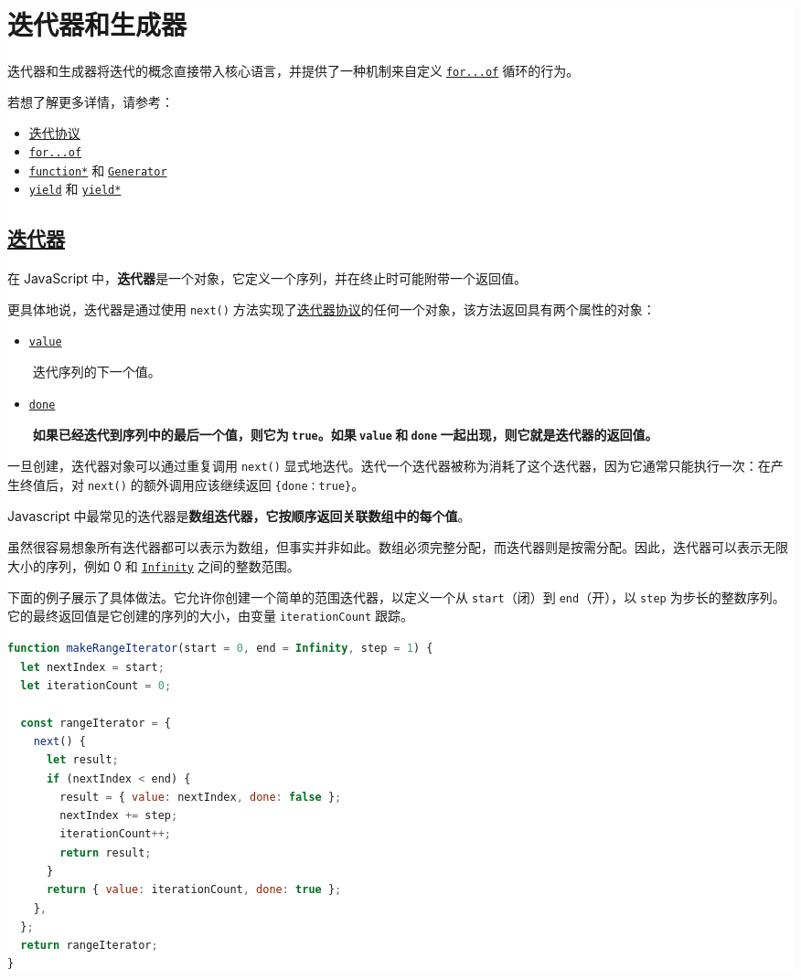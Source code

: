 # 迭代器和生成器

迭代器和生成器将迭代的概念直接带入核心语言，并提供了一种机制来自定义 [`for...of`](https://developer.mozilla.org/zh-CN/docs/Web/JavaScript/Reference/Statements/for...of) 循环的行为。

若想了解更多详情，请参考：

- [迭代协议](https://developer.mozilla.org/zh-CN/docs/Web/JavaScript/Reference/Iteration_protocols)
- [`for...of`](https://developer.mozilla.org/zh-CN/docs/Web/JavaScript/Reference/Statements/for...of)
- [`function*`](https://developer.mozilla.org/zh-CN/docs/Web/JavaScript/Reference/Statements/function*) 和 [`Generator`](https://developer.mozilla.org/zh-CN/docs/Web/JavaScript/Reference/Global_Objects/Generator)
- [`yield`](https://developer.mozilla.org/zh-CN/docs/Web/JavaScript/Reference/Operators/yield) 和 [`yield*`](https://developer.mozilla.org/zh-CN/docs/Web/JavaScript/Reference/Operators/yield*)

## [迭代器](https://developer.mozilla.org/zh-CN/docs/Web/JavaScript/Guide/Iterators_and_generators#迭代器)

在 JavaScript 中，**迭代器**是一个对象，它定义一个序列，并在终止时可能附带一个返回值。

更具体地说，迭代器是通过使用 `next()` 方法实现了[迭代器协议](https://developer.mozilla.org/zh-CN/docs/Web/JavaScript/Reference/Iteration_protocols#迭代器协议)的任何一个对象，该方法返回具有两个属性的对象：

- [`value`](https://developer.mozilla.org/zh-CN/docs/Web/JavaScript/Guide/Iterators_and_generators#value)

  ​    迭代序列的下一个值。  

- [`done`](https://developer.mozilla.org/zh-CN/docs/Web/JavaScript/Guide/Iterators_and_generators#done)

  ​    **如果已经迭代到序列中的最后一个值，则它为 `true`。如果 `value` 和 `done` 一起出现，则它就是迭代器的返回值。**  

一旦创建，迭代器对象可以通过重复调用 `next()` 显式地迭代。迭代一个迭代器被称为消耗了这个迭代器，因为它通常只能执行一次：在产生终值后，对 `next()` 的额外调用应该继续返回 `{done：true}`。

Javascript 中最常见的迭代器是**数组迭代器，它按顺序返回关联数组中的每个值**。

虽然很容易想象所有迭代器都可以表示为数组，但事实并非如此。数组必须完整分配，而迭代器则是按需分配。因此，迭代器可以表示无限大小的序列，例如 0 和 [`Infinity`](https://developer.mozilla.org/zh-CN/docs/Web/JavaScript/Reference/Global_Objects/Infinity) 之间的整数范围。

下面的例子展示了具体做法。它允许你创建一个简单的范围迭代器，以定义一个从 `start`（闭）到 `end`（开），以 `step` 为步长的整数序列。它的最终返回值是它创建的序列的大小，由变量 `iterationCount` 跟踪。

```js
function makeRangeIterator(start = 0, end = Infinity, step = 1) {
  let nextIndex = start;
  let iterationCount = 0;

  const rangeIterator = {
    next() {
      let result;
      if (nextIndex < end) {
        result = { value: nextIndex, done: false };
        nextIndex += step;
        iterationCount++;
        return result;
      }
      return { value: iterationCount, done: true };
    },
  };
  return rangeIterator;
}
```
